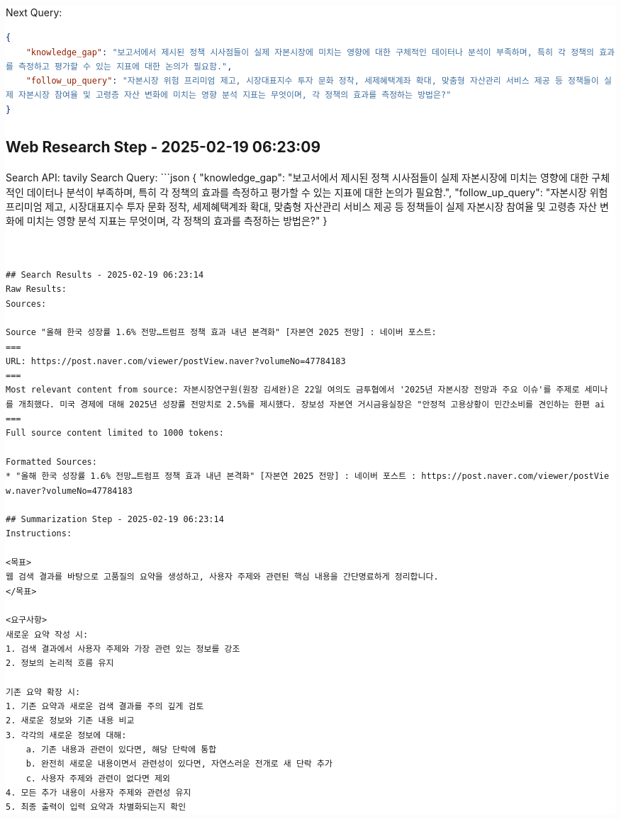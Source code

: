 Next Query:
```json
{
    "knowledge_gap": "보고서에서 제시된 정책 시사점들이 실제 자본시장에 미치는 영향에 대한 구체적인 데이터나 분석이 부족하며, 특히 각 정책의 효과를 측정하고 평가할 수 있는 지표에 대한 논의가 필요함.",
    "follow_up_query": "자본시장 위험 프리미엄 제고, 시장대표지수 투자 문화 정착, 세제혜택계좌 확대, 맞춤형 자산관리 서비스 제공 등 정책들이 실제 자본시장 참여율 및 고령층 자산 변화에 미치는 영향 분석 지표는 무엇이며, 각 정책의 효과를 측정하는 방법은?"
}
```

## Web Research Step - 2025-02-19 06:23:09
Search API: tavily
Search Query: ```json
{
    "knowledge_gap": "보고서에서 제시된 정책 시사점들이 실제 자본시장에 미치는 영향에 대한 구체적인 데이터나 분석이 부족하며, 특히 각 정책의 효과를 측정하고 평가할 수 있는 지표에 대한 논의가 필요함.",
    "follow_up_query": "자본시장 위험 프리미엄 제고, 시장대표지수 투자 문화 정착, 세제혜택계좌 확대, 맞춤형 자산관리 서비스 제공 등 정책들이 실제 자본시장 참여율 및 고령층 자산 변화에 미치는 영향 분석 지표는 무엇이며, 각 정책의 효과를 측정하는 방법은?"
}
```


## Search Results - 2025-02-19 06:23:14
Raw Results:
Sources:

Source "올해 한국 성장률 1.6% 전망…트럼프 정책 효과 내년 본격화" [자본연 2025 전망] : 네이버 포스트:
===
URL: https://post.naver.com/viewer/postView.naver?volumeNo=47784183
===
Most relevant content from source: 자본시장연구원(원장 김세완)은 22일 여의도 금투협에서 '2025년 자본시장 전망과 주요 이슈'를 주제로 세미나를 개최했다. 미국 경제에 대해 2025년 성장률 전망치로 2.5%를 제시했다. 장보성 자본연 거시금융실장은 "안정적 고용상황이 민간소비를 견인하는 한편 ai
===
Full source content limited to 1000 tokens:

Formatted Sources:
* "올해 한국 성장률 1.6% 전망…트럼프 정책 효과 내년 본격화" [자본연 2025 전망] : 네이버 포스트 : https://post.naver.com/viewer/postView.naver?volumeNo=47784183

## Summarization Step - 2025-02-19 06:23:14
Instructions:

<목표>
웹 검색 결과를 바탕으로 고품질의 요약을 생성하고, 사용자 주제와 관련된 핵심 내용을 간단명료하게 정리합니다.
</목표>

<요구사항>
새로운 요약 작성 시:
1. 검색 결과에서 사용자 주제와 가장 관련 있는 정보를 강조
2. 정보의 논리적 흐름 유지

기존 요약 확장 시:                                                                                                                 
1. 기존 요약과 새로운 검색 결과를 주의 깊게 검토                                                    
2. 새로운 정보와 기존 내용 비교                                                         
3. 각각의 새로운 정보에 대해:                                                                             
    a. 기존 내용과 관련이 있다면, 해당 단락에 통합                               
    b. 완전히 새로운 내용이면서 관련성이 있다면, 자연스러운 전개로 새 단락 추가                            
    c. 사용자 주제와 관련이 없다면 제외                                                            
4. 모든 추가 내용이 사용자 주제와 관련성 유지                                                         
5. 최종 출력이 입력 요약과 차별화되는지 확인                                                                                                                                                            

```